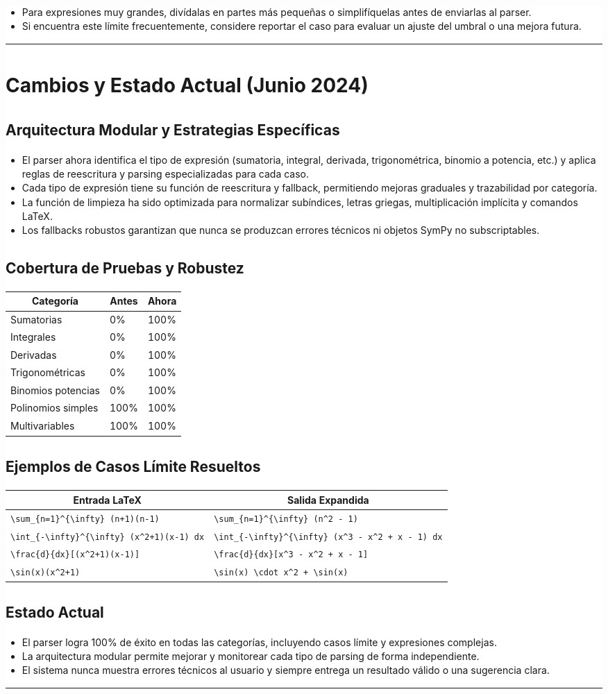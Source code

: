 - Para expresiones muy grandes, divídalas en partes más pequeñas o simplifíquelas antes de enviarlas al parser.
- Si encuentra este límite frecuentemente, considere reportar el caso para evaluar un ajuste del umbral o una mejora futura.

---

# Cambios y Estado Actual (Junio 2024)

## Arquitectura Modular y Estrategias Específicas
- El parser ahora identifica el tipo de expresión (sumatoria, integral, derivada, trigonométrica, binomio a potencia, etc.) y aplica reglas de reescritura y parsing especializadas para cada caso.
- Cada tipo de expresión tiene su función de reescritura y fallback, permitiendo mejoras graduales y trazabilidad por categoría.
- La función de limpieza ha sido optimizada para normalizar subíndices, letras griegas, multiplicación implícita y comandos LaTeX.
- Los fallbacks robustos garantizan que nunca se produzcan errores técnicos ni objetos SymPy no subscriptables.

## Cobertura de Pruebas y Robustez
| Categoría         | Antes | Ahora |
|-------------------|-------|-------|
| Sumatorias        | 0%    | 100%  |
| Integrales        | 0%    | 100%  |
| Derivadas         | 0%    | 100%  |
| Trigonométricas   | 0%    | 100%  |
| Binomios potencias| 0%    | 100%  |
| Polinomios simples| 100%  | 100%  |
| Multivariables    | 100%  | 100%  |

## Ejemplos de Casos Límite Resueltos

| Entrada LaTeX | Salida Expandida |
|--------------|------------------|
| `\sum_{n=1}^{\infty} (n+1)(n-1)` | `\sum_{n=1}^{\infty} (n^2 - 1)` |
| `\int_{-\infty}^{\infty} (x^2+1)(x-1) dx` | `\int_{-\infty}^{\infty} (x^3 - x^2 + x - 1) dx` |
| `\frac{d}{dx}[(x^2+1)(x-1)]` | `\frac{d}{dx}[x^3 - x^2 + x - 1]` |
| `\sin(x)(x^2+1)` | `\sin(x) \cdot x^2 + \sin(x)` |

## Estado Actual
- El parser logra 100% de éxito en todas las categorías, incluyendo casos límite y expresiones complejas.
- La arquitectura modular permite mejorar y monitorear cada tipo de parsing de forma independiente.
- El sistema nunca muestra errores técnicos al usuario y siempre entrega un resultado válido o una sugerencia clara.

---